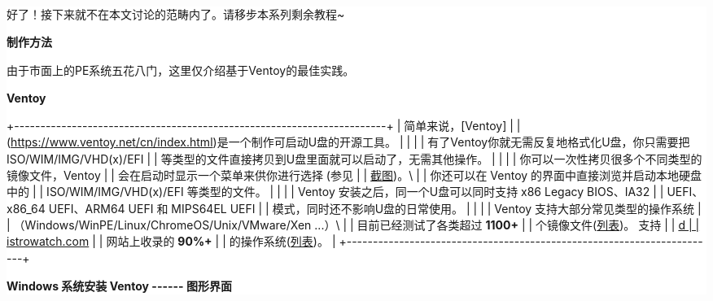 好了！接下来就不在本文讨论的范畴内了。请移步本系列剩余教程\~

**制作方法**

由于市面上的PE系统五花八门，这里仅介绍基于Ventoy的最佳实践。

**Ventoy**

+-----------------------------------------------------------------------+
| 简单来说，[Ventoy]                                                    |
| (https://www.ventoy.net/cn/index.html)是一个制作可启动U盘的开源工具。 |
|                                                                       |
| 有了Ventoy你就无需反复地格式化U盘，你只需要把 ISO/WIM/IMG/VHD(x)/EFI  |
| 等类型的文件直接拷贝到U盘里面就可以启动了，无需其他操作。             |
|                                                                       |
| 你可以一次性拷贝很多个不同类型的镜像文件，Ventoy                      |
| 会在启动时显示一个菜单来供你进行选择 (参见                            |
| [截图](https://www.ventoy.net/cn/screenshot.html))。\                 |
| 你还可以在 Ventoy 的界面中直接浏览并启动本地硬盘中的                  |
| ISO/WIM/IMG/VHD(x)/EFI 等类型的文件。                                 |
|                                                                       |
| Ventoy 安装之后，同一个U盘可以同时支持 x86 Legacy BIOS、IA32          |
| UEFI、x86_64 UEFI、ARM64 UEFI 和 MIPS64EL UEFI                        |
| 模式，同时还不影响U盘的日常使用。                                     |
|                                                                       |
| Ventoy 支持大部分常见类型的操作系统                                   |
| （Windows/WinPE/Linux/ChromeOS/Unix/VMware/Xen \...）\                |
| 目前已经测试了各类超过 **1100+**                                      |
| 个镜像文件([列表](https://www.ventoy.net/cn/isolist.html))。 支持     |
| [d                                                                    |
| istrowatch.com](http://distrowatch.com/dwres.php?resource=popularity) |
| 网站上收录的 **90%+**                                                 |
| 的操作系统([列表](https://www.ventoy.net/cn/distrowatch.html))。      |
+-----------------------------------------------------------------------+

**Windows 系统安装 Ventoy ------ 图形界面**
